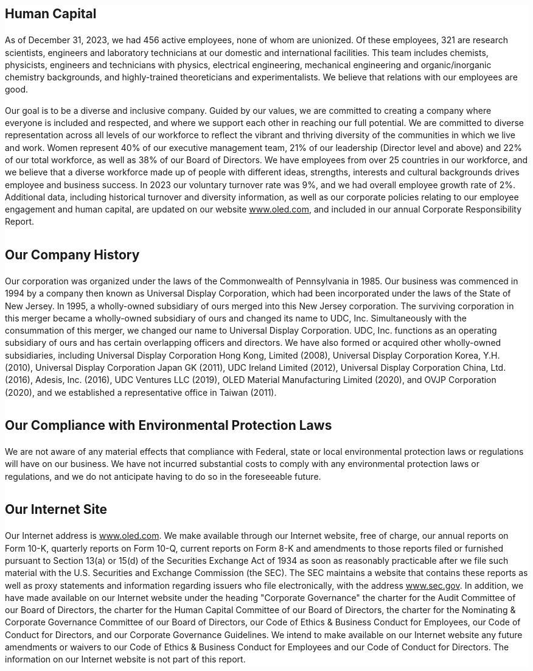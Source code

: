 Human Capital
-------------

As of December 31, 2023, we had 456 active employees, none of whom are unionized. Of these employees, 321 are research scientists, engineers and laboratory technicians at our domestic and international facilities. This team includes chemists, physicists, engineers and technicians with physics, electrical engineering, mechanical engineering and organic/inorganic chemistry backgrounds, and highly-trained theoreticians and experimentalists. We believe that relations with our employees are good.

Our goal is to be a diverse and inclusive company. Guided by our values, we are committed to creating a company where everyone is included and respected, and where we support each other in reaching our full potential. We are committed to diverse representation across all levels of our workforce to reflect the vibrant and thriving diversity of the communities in which we live and work. Women represent 40% of our executive management team, 21% of our leadership (Director level and above) and 22% of our total workforce, as well as 38% of our Board of Directors. We have employees from over 25 countries in our workforce, and we believe that a diverse workforce made up of people with different ideas, strengths, interests and cultural backgrounds drives employee and business success. In 2023 our voluntary turnover rate was 9%, and we had overall employee growth rate of 2%. Additional data, including historical turnover and diversity information, as well as our corporate policies relating to our employee engagement and human capital, are updated on our website www.oled.com, and included in our annual Corporate Responsibility Report.

Our Company History
-------------------

Our corporation was organized under the laws of the Commonwealth of Pennsylvania in 1985. Our business was commenced in 1994 by a company then known as Universal Display Corporation, which had been incorporated under the laws of the State of New Jersey. In 1995, a wholly-owned subsidiary of ours merged into this New Jersey corporation. The surviving corporation in this merger became a wholly-owned subsidiary of ours and changed its name to UDC, Inc. Simultaneously with the consummation of this merger, we changed our name to Universal Display Corporation. UDC, Inc. functions as an operating subsidiary of ours and has certain overlapping officers and directors. We have also formed or acquired other wholly-owned subsidiaries, including Universal Display Corporation Hong Kong, Limited (2008), Universal Display Corporation Korea, Y.H. (2010), Universal Display Corporation Japan GK (2011), UDC Ireland Limited (2012), Universal Display Corporation China, Ltd. (2016), Adesis, Inc. (2016), UDC Ventures LLC (2019), OLED Material Manufacturing Limited (2020), and OVJP Corporation (2020), and we established a representative office in Taiwan (2011).

Our Compliance with Environmental Protection Laws
-------------------------------------------------

We are not aware of any material effects that compliance with Federal, state or local environmental protection laws or regulations will have on our business. We have not incurred substantial costs to comply with any environmental protection laws or regulations, and we do not anticipate having to do so in the foreseeable future.

Our Internet Site
-----------------

Our Internet address is www.oled.com. We make available through our Internet website, free of charge, our annual reports on Form 10-K, quarterly reports on Form 10-Q, current reports on Form 8-K and amendments to those reports filed or furnished pursuant to Section 13(a) or 15(d) of the Securities Exchange Act of 1934 as soon as reasonably practicable after we file such material with the U.S. Securities and Exchange Commission (the SEC). The SEC maintains a website that contains these reports as well as proxy statements and information regarding issuers who file electronically, with the address www.sec.gov. In addition, we have made available on our Internet website under the heading "Corporate Governance" the charter for the Audit Committee of our Board of Directors, the charter for the Human Capital Committee of our Board of Directors, the charter for the Nominating & Corporate Governance Committee of our Board of Directors, our Code of Ethics & Business Conduct for Employees, our Code of Conduct for Directors, and our Corporate Governance Guidelines. We intend to make available on our Internet website any future amendments or waivers to our Code of Ethics & Business Conduct for Employees and our Code of Conduct for Directors. The information on our Internet website is not part of this report.

